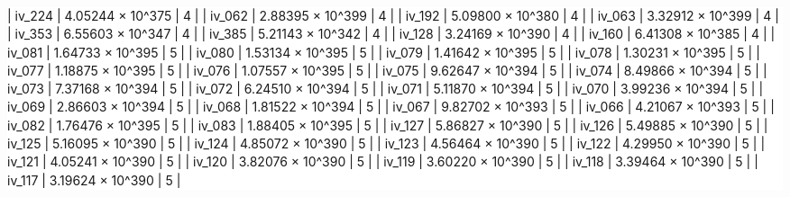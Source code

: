 | iv_224 | 4.05244 × 10^375 | 4 |
| iv_062 | 2.88395 × 10^399 | 4 |
| iv_192 | 5.09800 × 10^380 | 4 |
| iv_063 | 3.32912 × 10^399 | 4 |
| iv_353 | 6.55603 × 10^347 | 4 |
| iv_385 | 5.21143 × 10^342 | 4 |
| iv_128 | 3.24169 × 10^390 | 4 |
| iv_160 | 6.41308 × 10^385 | 4 |
| iv_081 | 1.64733 × 10^395 | 5 |
| iv_080 | 1.53134 × 10^395 | 5 |
| iv_079 | 1.41642 × 10^395 | 5 |
| iv_078 | 1.30231 × 10^395 | 5 |
| iv_077 | 1.18875 × 10^395 | 5 |
| iv_076 | 1.07557 × 10^395 | 5 |
| iv_075 | 9.62647 × 10^394 | 5 |
| iv_074 | 8.49866 × 10^394 | 5 |
| iv_073 | 7.37168 × 10^394 | 5 |
| iv_072 | 6.24510 × 10^394 | 5 |
| iv_071 | 5.11870 × 10^394 | 5 |
| iv_070 | 3.99236 × 10^394 | 5 |
| iv_069 | 2.86603 × 10^394 | 5 |
| iv_068 | 1.81522 × 10^394 | 5 |
| iv_067 | 9.82702 × 10^393 | 5 |
| iv_066 | 4.21067 × 10^393 | 5 |
| iv_082 | 1.76476 × 10^395 | 5 |
| iv_083 | 1.88405 × 10^395 | 5 |
| iv_127 | 5.86827 × 10^390 | 5 |
| iv_126 | 5.49885 × 10^390 | 5 |
| iv_125 | 5.16095 × 10^390 | 5 |
| iv_124 | 4.85072 × 10^390 | 5 |
| iv_123 | 4.56464 × 10^390 | 5 |
| iv_122 | 4.29950 × 10^390 | 5 |
| iv_121 | 4.05241 × 10^390 | 5 |
| iv_120 | 3.82076 × 10^390 | 5 |
| iv_119 | 3.60220 × 10^390 | 5 |
| iv_118 | 3.39464 × 10^390 | 5 |
| iv_117 | 3.19624 × 10^390 | 5 |